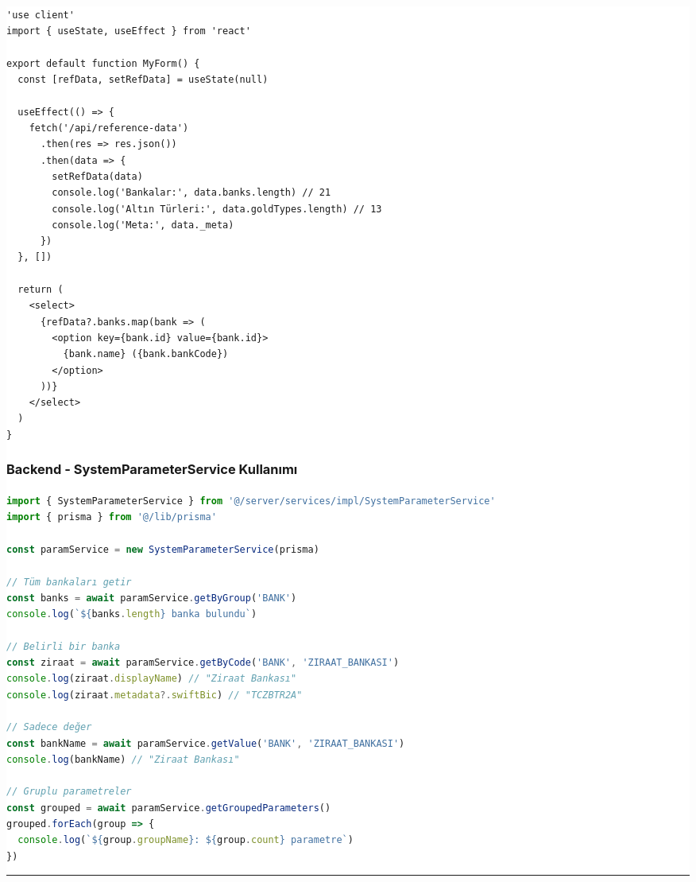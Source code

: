 ```tsx
'use client'
import { useState, useEffect } from 'react'

export default function MyForm() {
  const [refData, setRefData] = useState(null)

  useEffect(() => {
    fetch('/api/reference-data')
      .then(res => res.json())
      .then(data => {
        setRefData(data)
        console.log('Bankalar:', data.banks.length) // 21
        console.log('Altın Türleri:', data.goldTypes.length) // 13
        console.log('Meta:', data._meta)
      })
  }, [])

  return (
    <select>
      {refData?.banks.map(bank => (
        <option key={bank.id} value={bank.id}>
          {bank.name} ({bank.bankCode})
        </option>
      ))}
    </select>
  )
}
```

### Backend - SystemParameterService Kullanımı

```typescript
import { SystemParameterService } from '@/server/services/impl/SystemParameterService'
import { prisma } from '@/lib/prisma'

const paramService = new SystemParameterService(prisma)

// Tüm bankaları getir
const banks = await paramService.getByGroup('BANK')
console.log(`${banks.length} banka bulundu`)

// Belirli bir banka
const ziraat = await paramService.getByCode('BANK', 'ZIRAAT_BANKASI')
console.log(ziraat.displayName) // "Ziraat Bankası"
console.log(ziraat.metadata?.swiftBic) // "TCZBTR2A"

// Sadece değer
const bankName = await paramService.getValue('BANK', 'ZIRAAT_BANKASI')
console.log(bankName) // "Ziraat Bankası"

// Gruplu parametreler
const grouped = await paramService.getGroupedParameters()
grouped.forEach(group => {
  console.log(`${group.groupName}: ${group.count} parametre`)
})
```

---